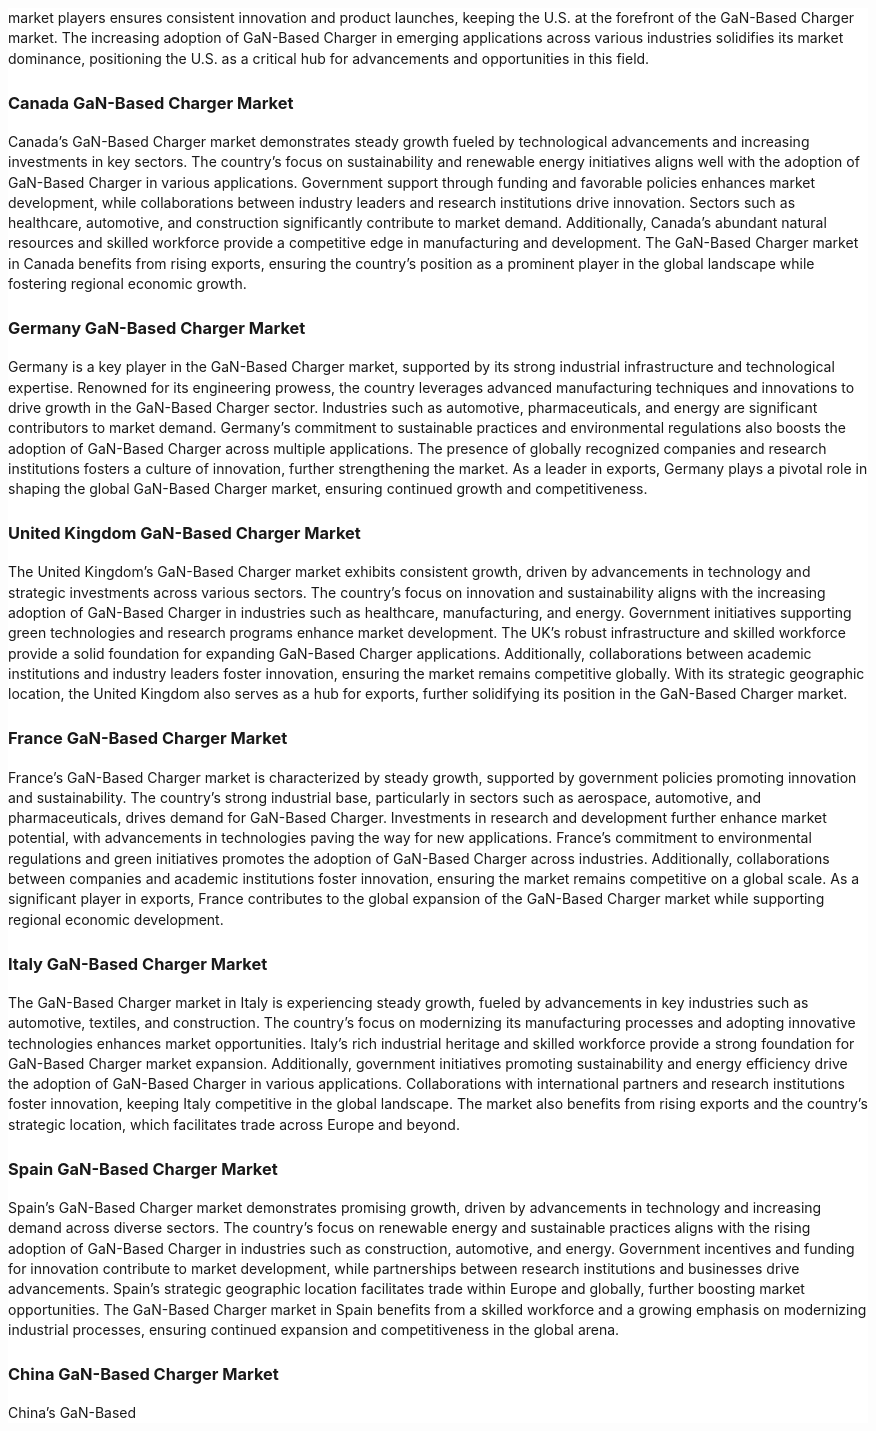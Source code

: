 market players ensures consistent innovation and product launches, keeping the U.S. at the forefront of the GaN-Based Charger market. The increasing adoption of GaN-Based Charger in emerging applications across various industries solidifies its market dominance, positioning the U.S. as a critical hub for advancements and opportunities in this field.</p><h3>Canada GaN-Based Charger Market</h3><p>Canada&rsquo;s GaN-Based Charger market demonstrates steady growth fueled by technological advancements and increasing investments in key sectors. The country&rsquo;s focus on sustainability and renewable energy initiatives aligns well with the adoption of GaN-Based Charger in various applications. Government support through funding and favorable policies enhances market development, while collaborations between industry leaders and research institutions drive innovation. Sectors such as healthcare, automotive, and construction significantly contribute to market demand. Additionally, Canada&rsquo;s abundant natural resources and skilled workforce provide a competitive edge in manufacturing and development. The GaN-Based Charger market in Canada benefits from rising exports, ensuring the country&rsquo;s position as a prominent player in the global landscape while fostering regional economic growth.</p><h3>Germany GaN-Based Charger Market</h3><p>Germany is a key player in the GaN-Based Charger market, supported by its strong industrial infrastructure and technological expertise. Renowned for its engineering prowess, the country leverages advanced manufacturing techniques and innovations to drive growth in the GaN-Based Charger sector. Industries such as automotive, pharmaceuticals, and energy are significant contributors to market demand. Germany&rsquo;s commitment to sustainable practices and environmental regulations also boosts the adoption of GaN-Based Charger across multiple applications. The presence of globally recognized companies and research institutions fosters a culture of innovation, further strengthening the market. As a leader in exports, Germany plays a pivotal role in shaping the global GaN-Based Charger market, ensuring continued growth and competitiveness.</p><h3>United Kingdom GaN-Based Charger Market</h3><p>The United Kingdom&rsquo;s GaN-Based Charger market exhibits consistent growth, driven by advancements in technology and strategic investments across various sectors. The country&rsquo;s focus on innovation and sustainability aligns with the increasing adoption of GaN-Based Charger in industries such as healthcare, manufacturing, and energy. Government initiatives supporting green technologies and research programs enhance market development. The UK&rsquo;s robust infrastructure and skilled workforce provide a solid foundation for expanding GaN-Based Charger applications. Additionally, collaborations between academic institutions and industry leaders foster innovation, ensuring the market remains competitive globally. With its strategic geographic location, the United Kingdom also serves as a hub for exports, further solidifying its position in the GaN-Based Charger market.</p><h3>France GaN-Based Charger Market</h3><p>France&rsquo;s GaN-Based Charger market is characterized by steady growth, supported by government policies promoting innovation and sustainability. The country&rsquo;s strong industrial base, particularly in sectors such as aerospace, automotive, and pharmaceuticals, drives demand for GaN-Based Charger. Investments in research and development further enhance market potential, with advancements in technologies paving the way for new applications. France&rsquo;s commitment to environmental regulations and green initiatives promotes the adoption of GaN-Based Charger across industries. Additionally, collaborations between companies and academic institutions foster innovation, ensuring the market remains competitive on a global scale. As a significant player in exports, France contributes to the global expansion of the GaN-Based Charger market while supporting regional economic development.</p><h3>Italy GaN-Based Charger Market</h3><p>The GaN-Based Charger market in Italy is experiencing steady growth, fueled by advancements in key industries such as automotive, textiles, and construction. The country&rsquo;s focus on modernizing its manufacturing processes and adopting innovative technologies enhances market opportunities. Italy&rsquo;s rich industrial heritage and skilled workforce provide a strong foundation for GaN-Based Charger market expansion. Additionally, government initiatives promoting sustainability and energy efficiency drive the adoption of GaN-Based Charger in various applications. Collaborations with international partners and research institutions foster innovation, keeping Italy competitive in the global landscape. The market also benefits from rising exports and the country&rsquo;s strategic location, which facilitates trade across Europe and beyond.</p><h3>Spain GaN-Based Charger Market</h3><p>Spain&rsquo;s GaN-Based Charger market demonstrates promising growth, driven by advancements in technology and increasing demand across diverse sectors. The country&rsquo;s focus on renewable energy and sustainable practices aligns with the rising adoption of GaN-Based Charger in industries such as construction, automotive, and energy. Government incentives and funding for innovation contribute to market development, while partnerships between research institutions and businesses drive advancements. Spain&rsquo;s strategic geographic location facilitates trade within Europe and globally, further boosting market opportunities. The GaN-Based Charger market in Spain benefits from a skilled workforce and a growing emphasis on modernizing industrial processes, ensuring continued expansion and competitiveness in the global arena.</p><h3>China GaN-Based Charger Market</h3><p>China&rsquo;s GaN-Based